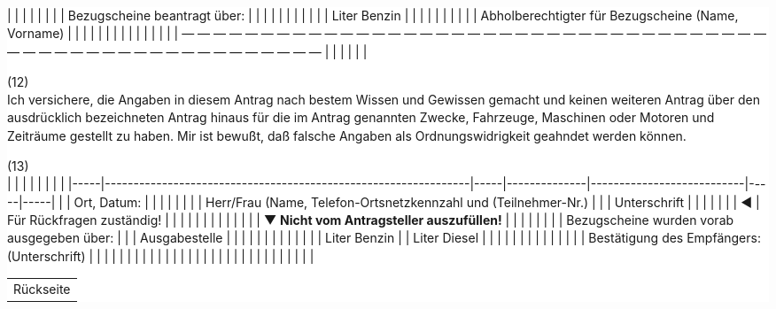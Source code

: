 | |   |                                                                                                                                                                                                                 |     |
| |   | Bezugscheine beantragt über:                                                                                                                                                                                    | |   |
| |   |                                                                                                                                                                                                                 |     |
| |   | Liter Benzin                                                                                                                                                                                                    |     |
| |   |                                                                                                                                                                                                                 |     |
| |   | Abholberechtigter für Bezugscheine (Name, Vorname)                                                                                                                                                              | |   |
| |   |                                                                                                                                                                                                                 |     |
| |   |                                                                                                                                                                                                                 |     |
|     | — — — — — — — — — — — — — — — — — — — — — — — — — — — — — — — — — — — — — — — — — — — — — — — — — — — — — — — — —                                                                                               |     |
|     |                                                                                                                                                                                                                 |     |

(12)  
Ich versichere, die Angaben in diesem Antrag nach bestem Wissen und Gewissen gemacht und keinen weiteren Antrag über den ausdrücklich bezeichneten Antrag hinaus für die im Antrag genannten Zwecke, Fahrzeuge, Maschinen oder Motoren und Zeiträume gestellt zu haben. Mir ist bewußt, daß falsche Angaben als Ordnungswidrigkeit geahndet werden können.

(13)  
|     |                                                                |     |              |                           |     |     |
|-----|----------------------------------------------------------------|-----|--------------|---------------------------|-----|-----|
|     | Ort, Datum:                                                    |     |              |                           |     |     |
|     | Herr/Frau (Name, Telefon-Ortsnetzkennzahl und (Teilnehmer-Nr.) |     |              | Unterschrift              |     |     |
|     |                                                                |     | ◄            | Für Rückfragen zuständig! |     |     |
|     |                                                                |     |              |                           |     |     |
|     | ▼ **Nicht vom Antragsteller auszufüllen!**                     |     |              |                           |     |     |
|     | Bezugscheine wurden vorab ausgegeben über:                     |     |              | Ausgabestelle             |     |     |
|     |                                                                |     |              |                           |     |     |
|     | Liter Benzin                                                   |     | Liter Diesel |                           |     |     |
|     |                                                                |     |              |                           |     |     |
|     | Bestätigung des Empfängers: (Unterschrift)                     |     |              |                           |     |     |
|     |                                                                |     |              |                           |     |     |
|     |                                                                |     |              |                           |     |     |
|     |                                                                |     |              |                           |     |     |

|           |
|-----------|
| Rückseite |
